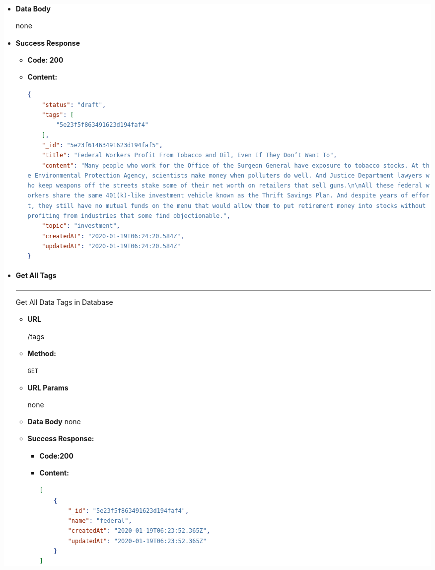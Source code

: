   - **Data Body**

    none

  - **Success Response**

    - **Code: 200**</br>
    - **Content:** 

      ```json
      {
          "status": "draft",
          "tags": [
              "5e23f5f863491623d194faf4"
          ],
          "_id": "5e23f61463491623d194faf5",
          "title": "Federal Workers Profit From Tobacco and Oil, Even If They Don’t Want To",
          "content": "Many people who work for the Office of the Surgeon General have exposure to tobacco stocks. At the Environmental Protection Agency, scientists make money when polluters do well. And Justice Department lawyers who keep weapons off the streets stake some of their net worth on retailers that sell guns.\n\nAll these federal workers share the same 401(k)-like investment vehicle known as the Thrift Savings Plan. And despite years of effort, they still have no mutual funds on the menu that would allow them to put retirement money into stocks without profiting from industries that some find objectionable.",
          "topic": "investment",
          "createdAt": "2020-01-19T06:24:20.584Z",
          "updatedAt": "2020-01-19T06:24:20.584Z"
      }
      ```

  

- #### **Get All Tags**

  ------

  Get All Data Tags in Database

  - **URL**

    /tags

  - **Method:**

    `GET`

  - **URL Params**

    none

  - **Data Body**
    none

  - **Success Response:**

    - **Code:200**</br>
    - **Content:** 

      ```json
      [
          {
              "_id": "5e23f5f863491623d194faf4",
              "name": "federal",
              "createdAt": "2020-01-19T06:23:52.365Z",
              "updatedAt": "2020-01-19T06:23:52.365Z"
          }
      ]
      ```
